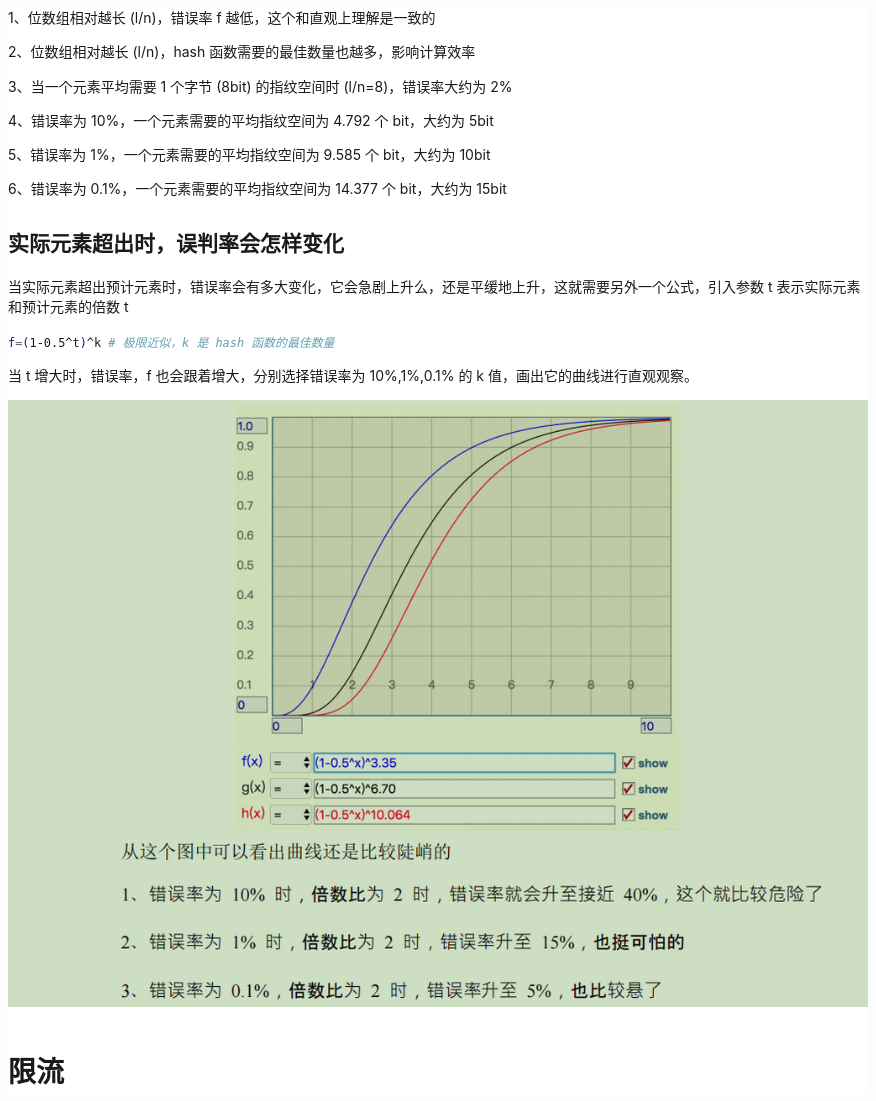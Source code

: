  1、位数组相对越长 (l/n)，错误率 f 越低，这个和直观上理解是一致的

 2、位数组相对越长 (l/n)，hash 函数需要的最佳数量也越多，影响计算效率

 3、当一个元素平均需要 1 个字节 (8bit) 的指纹空间时 (l/n=8)，错误率大约为 2%

 4、错误率为 10%，一个元素需要的平均指纹空间为 4.792 个 bit，大约为 5bit

 5、错误率为 1%，一个元素需要的平均指纹空间为 9.585 个 bit，大约为 10bit

 6、错误率为 0.1%，一个元素需要的平均指纹空间为 14.377 个 bit，大约为 15bit

## 实际元素超出时，误判率会怎样变化

当实际元素超出预计元素时，错误率会有多大变化，它会急剧上升么，还是平缓地上升，这就需要另外一个公式，引入参数 t 表示实际元素和预计元素的倍数 t

~~~sh
f=(1-0.5^t)^k # 极限近似，k 是 hash 函数的最佳数量
~~~

当 t 增大时，错误率，f 也会跟着增大，分别选择错误率为 10%,1%,0.1% 的 k 值，画出它的曲线进行直观观察。

![image-20231113153146345](images/image-20231113153146345.png)

# 限流
